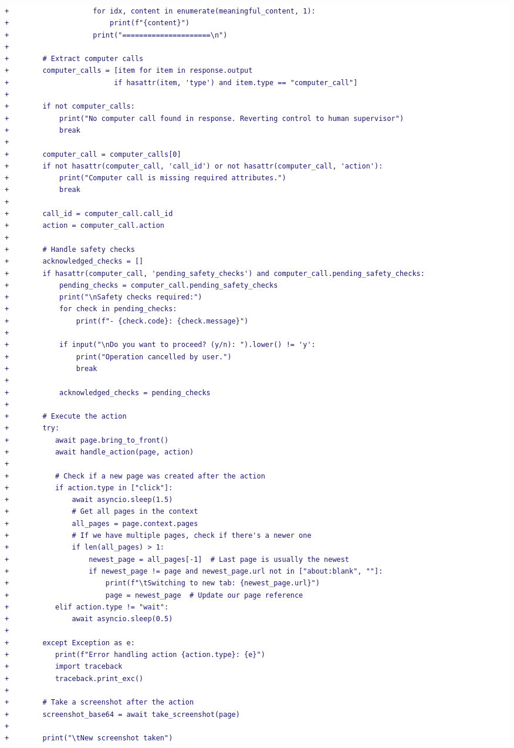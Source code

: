 ````diff
+                    for idx, content in enumerate(meaningful_content, 1):
+                        print(f"{content}")
+                    print("=====================\n")
+        
+        # Extract computer calls
+        computer_calls = [item for item in response.output 
+                         if hasattr(item, 'type') and item.type == "computer_call"]
+        
+        if not computer_calls:
+            print("No computer call found in response. Reverting control to human supervisor")
+            break
+        
+        computer_call = computer_calls[0]
+        if not hasattr(computer_call, 'call_id') or not hasattr(computer_call, 'action'):
+            print("Computer call is missing required attributes.")
+            break
+        
+        call_id = computer_call.call_id
+        action = computer_call.action
+        
+        # Handle safety checks
+        acknowledged_checks = []
+        if hasattr(computer_call, 'pending_safety_checks') and computer_call.pending_safety_checks:
+            pending_checks = computer_call.pending_safety_checks
+            print("\nSafety checks required:")
+            for check in pending_checks:
+                print(f"- {check.code}: {check.message}")
+            
+            if input("\nDo you want to proceed? (y/n): ").lower() != 'y':
+                print("Operation cancelled by user.")
+                break
+            
+            acknowledged_checks = pending_checks
+        
+        # Execute the action
+        try:
+           await page.bring_to_front()
+           await handle_action(page, action)
+           
+           # Check if a new page was created after the action
+           if action.type in ["click"]:
+               await asyncio.sleep(1.5)
+               # Get all pages in the context
+               all_pages = page.context.pages
+               # If we have multiple pages, check if there's a newer one
+               if len(all_pages) > 1:
+                   newest_page = all_pages[-1]  # Last page is usually the newest
+                   if newest_page != page and newest_page.url not in ["about:blank", ""]:
+                       print(f"\tSwitching to new tab: {newest_page.url}")
+                       page = newest_page  # Update our page reference
+           elif action.type != "wait":
+               await asyncio.sleep(0.5)
+               
+        except Exception as e:
+           print(f"Error handling action {action.type}: {e}")
+           import traceback
+           traceback.print_exc()    
+
+        # Take a screenshot after the action
+        screenshot_base64 = await take_screenshot(page)
+
+        print("\tNew screenshot taken")
````